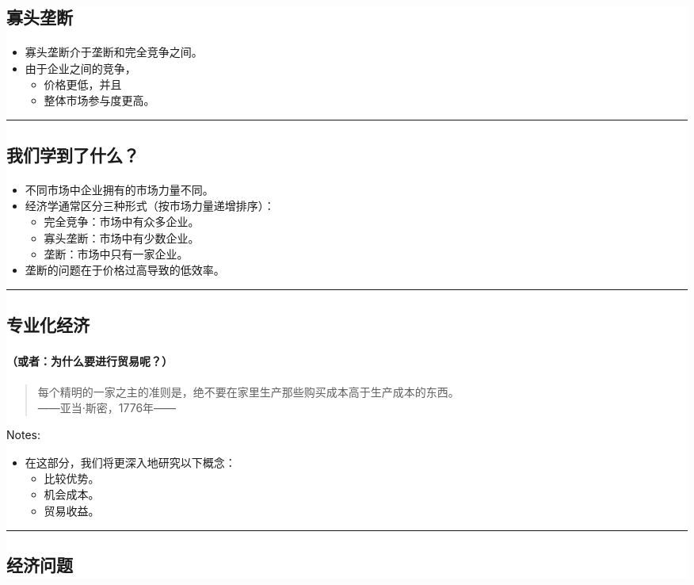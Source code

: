 ## 寡头垄断

<pba-flex center>

<ul>
<li class="fragment">寡头垄断介于垄断和完全竞争之间。</li>
<li class="fragment">由于企业之间的竞争，
    <ul>
    <li class="fragment">价格更低，并且</li>
    <li class="fragment">整体市场参与度更高。</li>
    </ul>
</li>
</ul>

</pba-flex>

---

## 我们学到了什么？

<pba-flex center>

<ul>
<li class="fragment">不同市场中企业拥有的市场力量不同。</li>
<li class="fragment">经济学通常区分三种形式（按市场力量递增排序）：
    <ul>
    <li class="fragment">完全竞争：市场中有众多企业。</li>
    <li class="fragment">寡头垄断：市场中有少数企业。</li>
    <li class="fragment">垄断：市场中只有一家企业。</li>
    </ul>
</li>
<li class="fragment">垄断的问题在于价格过高导致的低效率。</li>
</ul>

</pba-flex>

---

## 专业化经济

#### （或者：为什么要进行贸易呢？）

> 每个精明的一家之主的准则是，绝不要在家里生产那些购买成本高于生产成本的东西。<br />——亚当·斯密，1776年——

Notes:

- 在这部分，我们将更深入地研究以下概念：
  - 比较优势。
  - 机会成本。
  - 贸易收益。

---

## 经济问题
